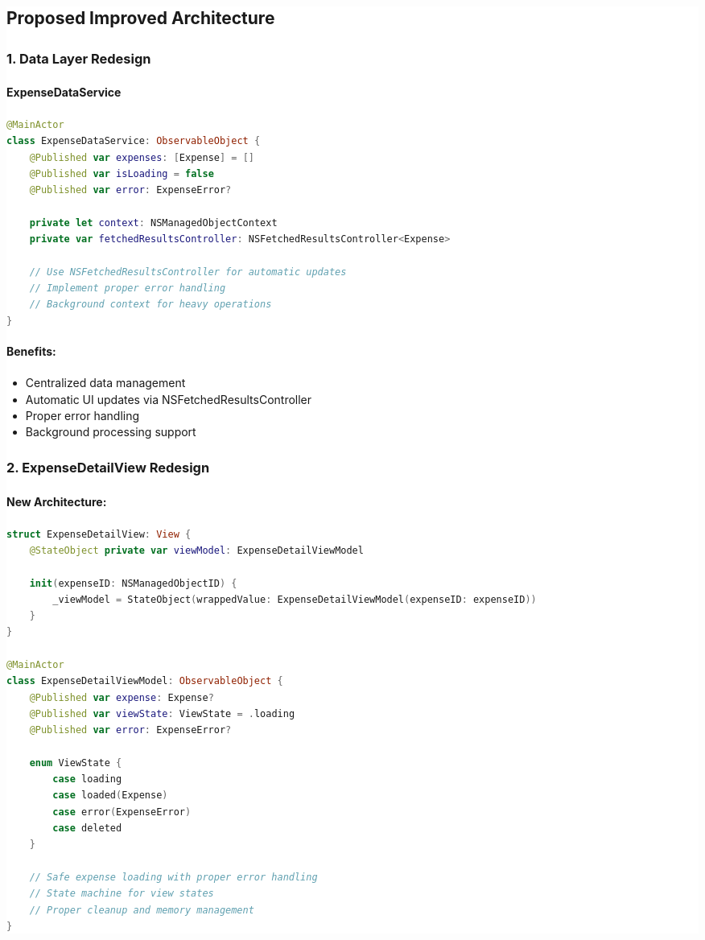 ## Proposed Improved Architecture

### 1. **Data Layer Redesign**

#### ExpenseDataService
```swift
@MainActor
class ExpenseDataService: ObservableObject {
    @Published var expenses: [Expense] = []
    @Published var isLoading = false
    @Published var error: ExpenseError?
    
    private let context: NSManagedObjectContext
    private var fetchedResultsController: NSFetchedResultsController<Expense>
    
    // Use NSFetchedResultsController for automatic updates
    // Implement proper error handling
    // Background context for heavy operations
}
```

#### Benefits:
- Centralized data management
- Automatic UI updates via NSFetchedResultsController
- Proper error handling
- Background processing support

### 2. **ExpenseDetailView Redesign**

#### New Architecture:
```swift
struct ExpenseDetailView: View {
    @StateObject private var viewModel: ExpenseDetailViewModel
    
    init(expenseID: NSManagedObjectID) {
        _viewModel = StateObject(wrappedValue: ExpenseDetailViewModel(expenseID: expenseID))
    }
}

@MainActor
class ExpenseDetailViewModel: ObservableObject {
    @Published var expense: Expense?
    @Published var viewState: ViewState = .loading
    @Published var error: ExpenseError?
    
    enum ViewState {
        case loading
        case loaded(Expense)
        case error(ExpenseError)
        case deleted
    }
    
    // Safe expense loading with proper error handling
    // State machine for view states
    // Proper cleanup and memory management
}
```
